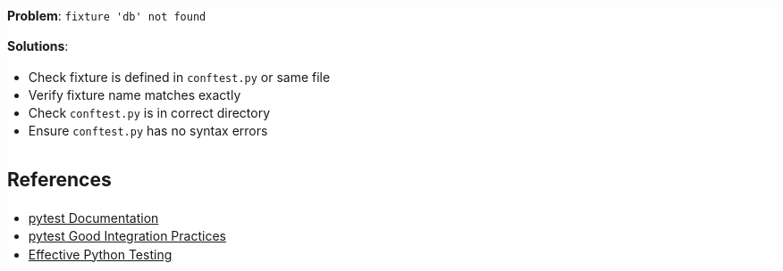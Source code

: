 **Problem**: `fixture 'db' not found`

**Solutions**:

- Check fixture is defined in `conftest.py` or same file
- Verify fixture name matches exactly
- Check `conftest.py` is in correct directory
- Ensure `conftest.py` has no syntax errors

## References

- [pytest Documentation](https://docs.pytest.org/)
- [pytest Good Integration Practices](https://docs.pytest.org/en/stable/goodpractices.html)
- [Effective Python Testing](https://realpython.com/pytest-python-testing/)
